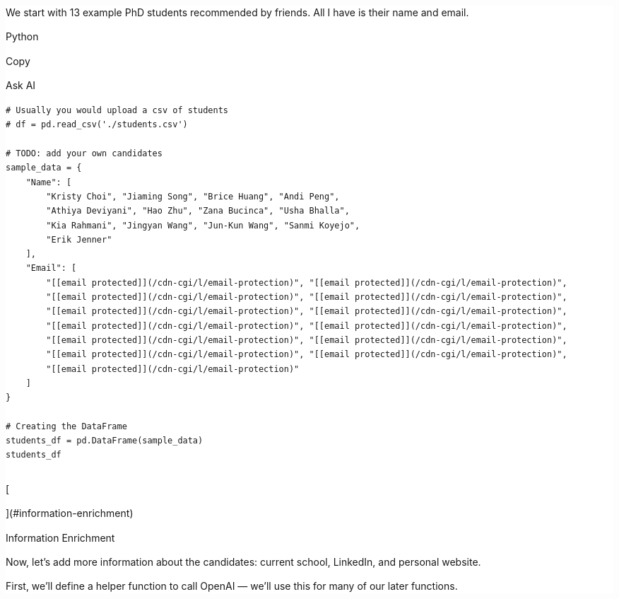 We start with 13 example PhD students recommended by friends. All I have is their name and email.

Python

Copy

Ask AI

```
# Usually you would upload a csv of students
# df = pd.read_csv('./students.csv')

# TODO: add your own candidates
sample_data = {
    "Name": [
        "Kristy Choi", "Jiaming Song", "Brice Huang", "Andi Peng",
        "Athiya Deviyani", "Hao Zhu", "Zana Bucinca", "Usha Bhalla",
        "Kia Rahmani", "Jingyan Wang", "Jun-Kun Wang", "Sanmi Koyejo",
        "Erik Jenner"
    ],
    "Email": [
        "[[email protected]](/cdn-cgi/l/email-protection)", "[[email protected]](/cdn-cgi/l/email-protection)",
        "[[email protected]](/cdn-cgi/l/email-protection)", "[[email protected]](/cdn-cgi/l/email-protection)",
        "[[email protected]](/cdn-cgi/l/email-protection)", "[[email protected]](/cdn-cgi/l/email-protection)",
        "[[email protected]](/cdn-cgi/l/email-protection)", "[[email protected]](/cdn-cgi/l/email-protection)",
        "[[email protected]](/cdn-cgi/l/email-protection)", "[[email protected]](/cdn-cgi/l/email-protection)",
        "[[email protected]](/cdn-cgi/l/email-protection)", "[[email protected]](/cdn-cgi/l/email-protection)",
        "[[email protected]](/cdn-cgi/l/email-protection)"
    ]
}

# Creating the DataFrame
students_df = pd.DataFrame(sample_data)
students_df

```

## 

[​

](#information-enrichment)

Information Enrichment

Now, let’s add more information about the candidates: current school, LinkedIn, and personal website.

First, we’ll define a helper function to call OpenAI — we’ll use this for many of our later functions.
